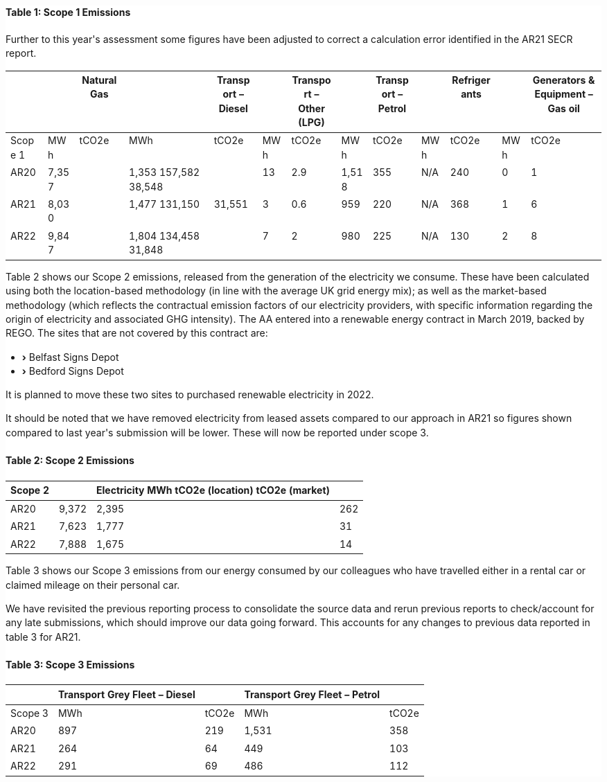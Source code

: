 #### **Table 1: Scope 1 Emissions**

Further to this year's assessment some figures have been adjusted to correct a calculation error identified in the AR21 SECR report.

|         |       | Natural Gas |                      | Transport –<br>Diesel |     | Transport –<br>Other (LPG) |       | Transport –<br>Petrol |     | Refrigerants |     | Generators &<br>Equipment – Gas oil |
|---------|-------|-------------|----------------------|-----------------------|-----|----------------------------|-------|-----------------------|-----|--------------|-----|-------------------------------------|
| Scope 1 | MWh   | tCO2e       | MWh                  | tCO2e                 | MWh | tCO2e                      | MWh   | tCO2e                 | MWh | tCO2e        | MWh | tCO2e                               |
| AR20    | 7,357 |             | 1,353 157,582 38,548 |                       | 13  | 2.9                        | 1,518 | 355                   | N/A | 240          | 0   | 1                                   |
| AR21    | 8,030 |             | 1,477 131,150        | 31,551                | 3   | 0.6                        | 959   | 220                   | N/A | 368          | 1   | 6                                   |
| AR22    | 9,847 |             | 1,804 134,458 31,848 |                       | 7   | 2                          | 980   | 225                   | N/A | 130          | 2   | 8                                   |

Table 2 shows our Scope 2 emissions, released from the generation of the electricity we consume. These have been calculated using both the location-based methodology (in line with the average UK grid energy mix); as well as the market-based methodology (which reflects the contractual emission factors of our electricity providers, with specific information regarding the origin of electricity and associated GHG intensity). The AA entered into a renewable energy contract in March 2019, backed by REGO. The sites that are not covered by this contract are:

- **›** Belfast Signs Depot
- **›** Bedford Signs Depot

It is planned to move these two sites to purchased renewable electricity in 2022.

It should be noted that we have removed electricity from leased assets compared to our approach in AR21 so figures shown compared to last year's submission will be lower. These will now be reported under scope 3.

#### **Table 2: Scope 2 Emissions**

| Scope 2 |       | Electricity MWh tCO2e (location) tCO2e (market) |     |
|---------|-------|-------------------------------------------------|-----|
| AR20    | 9,372 | 2,395                                           | 262 |
| AR21    | 7,623 | 1,777                                           | 31  |
| AR22    | 7,888 | 1,675                                           | 14  |

Table 3 shows our Scope 3 emissions from our energy consumed by our colleagues who have travelled either in a rental car or claimed mileage on their personal car.

We have revisited the previous reporting process to consolidate the source data and rerun previous reports to check/account for any late submissions, which should improve our data going forward. This accounts for any changes to previous data reported in table 3 for AR21.

#### **Table 3: Scope 3 Emissions**

|         | Transport Grey Fleet – Diesel |       | Transport Grey Fleet – Petrol |       |
|---------|-------------------------------|-------|-------------------------------|-------|
| Scope 3 | MWh                           | tCO2e | MWh                           | tCO2e |
| AR20    | 897                           | 219   | 1,531                         | 358   |
| AR21    | 264                           | 64    | 449                           | 103   |
| AR22    | 291                           | 69    | 486                           | 112   |
